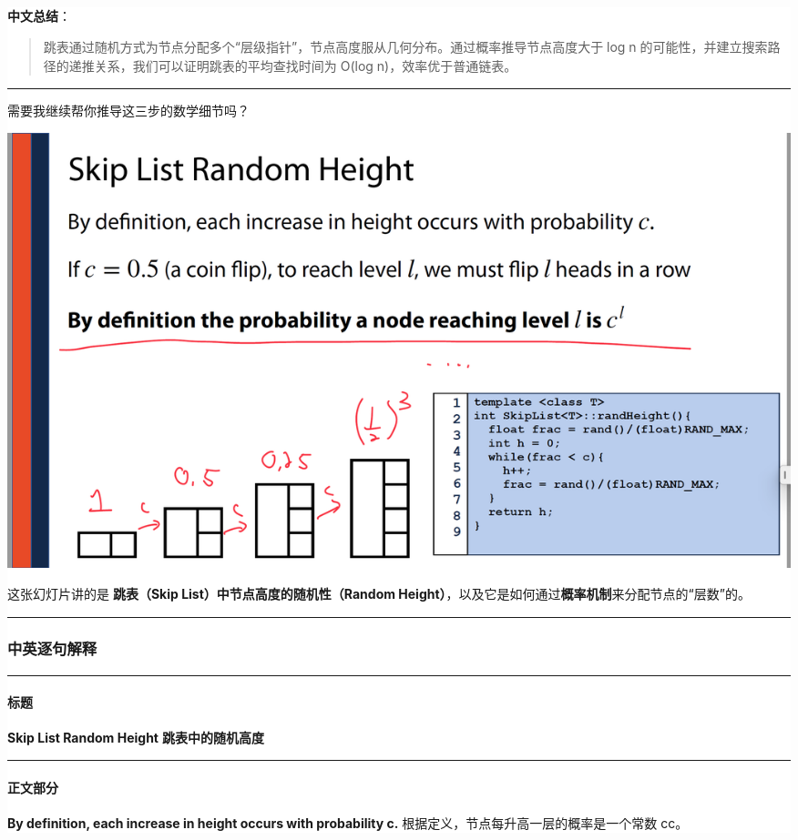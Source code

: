 **中文总结**：

> 跳表通过随机方式为节点分配多个“层级指针”，节点高度服从几何分布。通过概率推导节点高度大于 log n 的可能性，并建立搜索路径的递推关系，我们可以证明跳表的平均查找时间为 O(log n)，效率优于普通链表。

------

需要我继续帮你推导这三步的数学细节吗？

![image-20250511011507932](READEME4.assets/image-20250511011507932.png)

这张幻灯片讲的是 **跳表（Skip List）中节点高度的随机性（Random Height）**，以及它是如何通过**概率机制**来分配节点的“层数”的。

------

### 中英逐句解释

------

#### 标题

**Skip List Random Height**
 **跳表中的随机高度**

------

#### 正文部分

**By definition, each increase in height occurs with probability c.**
 根据定义，节点每升高一层的概率是一个常数 cc。

